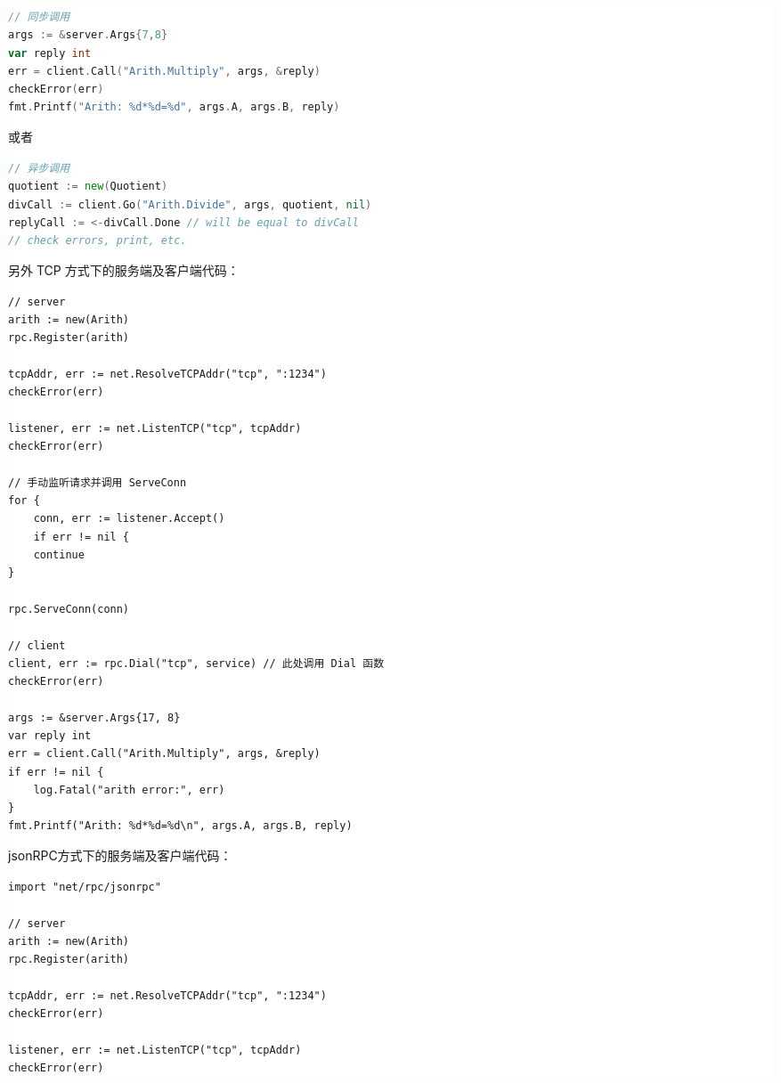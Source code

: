 ```go
// 同步调用
args := &server.Args{7,8}
var reply int
err = client.Call("Arith.Multiply", args, &reply)
checkError(err)
fmt.Printf("Arith: %d*%d=%d", args.A, args.B, reply)
```
或者

```go
// 异步调用
quotient := new(Quotient)
divCall := client.Go("Arith.Divide", args, quotient, nil)
replyCall := <-divCall.Done	// will be equal to divCall
// check errors, print, etc.
```
另外 TCP 方式下的服务端及客户端代码：

```
// server
arith := new(Arith)
rpc.Register(arith)

tcpAddr, err := net.ResolveTCPAddr("tcp", ":1234")
checkError(err)

listener, err := net.ListenTCP("tcp", tcpAddr)
checkError(err)

// 手动监听请求并调用 ServeConn
for {
	conn, err := listener.Accept()
	if err != nil {
	continue
}

rpc.ServeConn(conn)

// client
client, err := rpc.Dial("tcp", service) // 此处调用 Dial 函数
checkError(err)

args := &server.Args{17, 8}
var reply int
err = client.Call("Arith.Multiply", args, &reply)
if err != nil {
	log.Fatal("arith error:", err)
}
fmt.Printf("Arith: %d*%d=%d\n", args.A, args.B, reply)
```
jsonRPC方式下的服务端及客户端代码：

```
import "net/rpc/jsonrpc"

// server
arith := new(Arith)
rpc.Register(arith)

tcpAddr, err := net.ResolveTCPAddr("tcp", ":1234")
checkError(err)

listener, err := net.ListenTCP("tcp", tcpAddr)
checkError(err)

```
